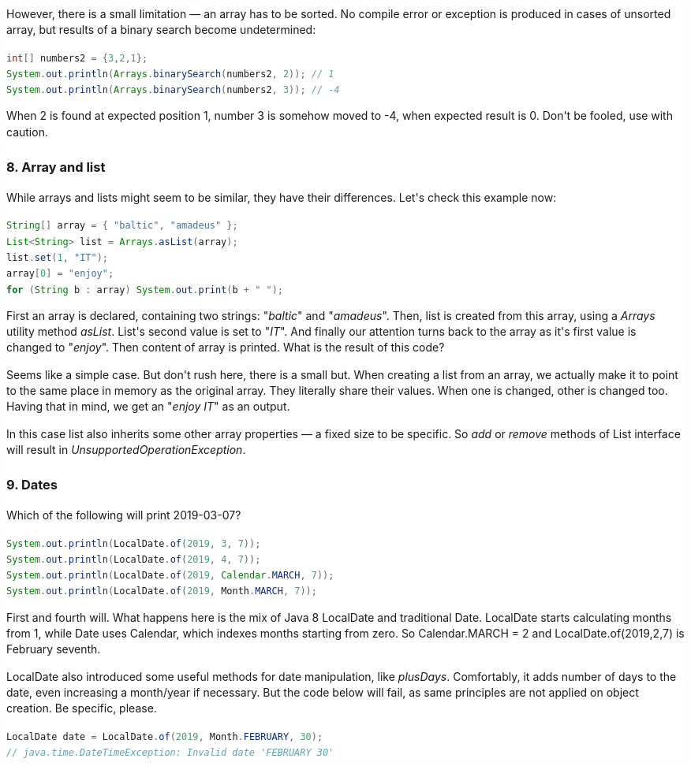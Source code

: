 However, there is a small limitation &mdash; an array has to be sorted. No compile error or exception is produced in cases of unsorted array, but results of a binary search become undetermined:

```java
int[] numbers2 = {3,2,1};
System.out.println(Arrays.binarySearch(numbers2, 2)); // 1
System.out.println(Arrays.binarySearch(numbers2, 3)); // -4
```
When 2 is found at expected position 1, number 3 is somehow moved to -4, when expected result is 0. Don't be fooled, use with caution.

### 8. Array and list
While arrays and lists might seem to be similar, they have their differences. Let's check this example now:
```java
String[] array = { "baltic", "amadeus" };
List<String> list = Arrays.asList(array);
list.set(1, "IT");
array[0] = "enjoy";
for (String b : array) System.out.print(b + " ");
```
First an array is declared, containing two strings: "*baltic*" and "*amadeus*". Then, list is created from this array, using a *Arrays* utility method *asList*. List's second value is set to "*IT*". And finally our attention turns back to the array as it's first value is changed to "*enjoy*". Then content of array is printed. What is the result of this code?

Seems like a simple case. But don't rush here, there is a small but. When creating a list from an array, we actually make it to point to the same place in memory as the original array. They literally share their values. When one is changed, other is changed too. Having that in mind, we get an "*enjoy IT*" as an output.

In this case list also inherits some other array properties &mdash; a fixed size to be specific. So *add* or *remove* methods of List interface will result in *UnsupportedOperationException*.

### 9. Dates
Which of the following will print 2019-03-07?
```java
System.out.println(LocalDate.of(2019, 3, 7));        
System.out.println(LocalDate.of(2019, 4, 7));        
System.out.println(LocalDate.of(2019, Calendar.MARCH, 7)); 
System.out.println(LocalDate.of(2019, Month.MARCH, 7));    
```
First and fourth will. What happens here is the mix of Java 8 LocalDate and traditional Date. LocalDate starts calculating months from 1, while Date uses Calendar, which indexes months starting from zero. So Calendar.MARCH = 2 and LocalDate.of(2019,2,7) is February seventh. 

LocalDate also introduced some useful methods for date manipulation, like *plusDays*. Comfortably, it adds number of days to the date, even increasing a month/year if necessary. But the code below will fail, as same principles are not applied on object creation. Be specific, please.
```java
LocalDate date = LocalDate.of(2019, Month.FEBRUARY, 30); 
// java.time.DateTimeException: Invalid date 'FEBRUARY 30'
```
